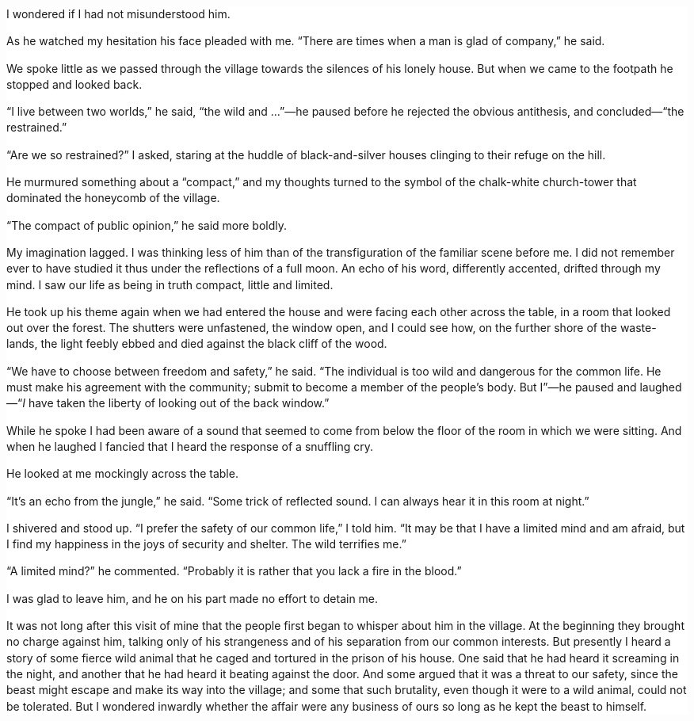 I wondered if I had not misunderstood him.

As he watched my hesitation his face pleaded with me. “There are times when a man is glad of company,” he said.

We spoke little as we passed through the village towards the silences of his lonely house. But when we came to the footpath he stopped and looked back.

“I live between two worlds,” he said, “the wild and ...”—he paused before he rejected the obvious antithesis, and concluded—“the  restrained.”

“Are we so restrained?” I asked, staring at the huddle of black-and-silver houses clinging to their refuge on the hill.

He murmured something about a “compact,” and my thoughts turned to the symbol of the chalk-white church-tower that dominated the honeycomb of the village.

“The compact of public opinion,” he said more boldly.

My imagination lagged. I was thinking less of him than of the transfiguration of the familiar scene before me. I did not remember ever to have studied it thus under the reflections of a full moon. An echo of his word, differently accented, drifted through my mind. I saw our life as being in truth compact, little and limited.

He took up his theme again when we had entered the house and were facing each other across the table, in a room that looked out over the forest. The shutters were unfastened, the window open, and I could see how, on the further shore of the waste-lands, the light feebly ebbed and died against the black cliff of the wood.

“We have to choose between freedom and safety,” he said. “The individual is too wild and dangerous for the common life. He must make his agreement with the community; submit to become a member of the people’s body. But I”—he paused and laughed—“_I_ have taken the liberty of looking out of the back window.”

While he spoke I had been aware of a sound that seemed to come from below the floor of the room in which we were sitting. And when he laughed I fancied that I heard the response of a snuffling cry.

He looked at me mockingly across the table.

“It’s an echo from the jungle,” he said. “Some trick of reflected sound. I can always hear it in this room at night.”

I shivered and stood up. “I prefer the safety of our common life,” I told him. “It may be that I have a limited mind and am afraid, but I find my happiness in the joys of security  and shelter. The wild terrifies me.”

“A limited mind?” he commented. “Probably it is rather that you lack a fire in the blood.”

I was glad to leave him, and he on his part made no effort to detain me.

It was not long after this visit of mine that the people first began to whisper about him in the village. At the beginning they brought no charge against him, talking only of his strangeness and of his separation from our common interests. But presently I heard a story of some fierce wild animal that he caged and tortured in the prison of his house. One said that he had heard it screaming in the night, and another that he had heard it beating against the door. And some argued that it was a threat to our safety, since the beast might escape and make its way into the village; and some that such brutality, even though it were to a wild animal, could not be tolerated. But I wondered inwardly whether the affair were any business of ours so long as he kept the beast to himself.
